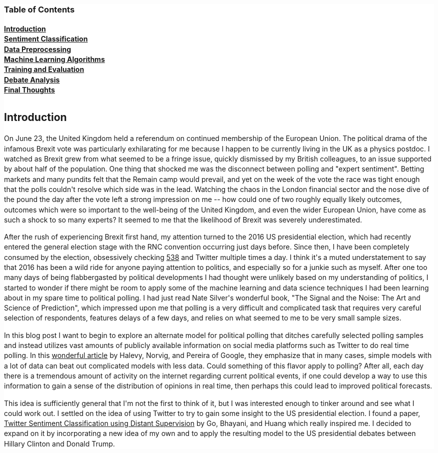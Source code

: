 ### Table of Contents
**[Introduction](#introduction)**  
**[Sentiment Classification](#sentiment-classification)**  
**[Data Preprocessing](#data-preprocessing)**  
**[Machine Learning Algorithms](#machine-learning-algorithms)**  
**[Training and Evaluation](#training-and-evaluation)**  
**[Debate Analysis](#debate-analysis)**  
**[Final Thoughts](#final-thoughts)**  


## Introduction

On June 23, the United Kingdom held a referendum on continued membership of the European Union. The political drama of the infamous Brexit vote was particularly exhilarating for me because I happen to be currently living in the UK as a physics postdoc. I watched as Brexit grew from what seemed to be a fringe issue, quickly dismissed by my British colleagues, to an issue supported by about half of the population. One thing that shocked me was the disconnect between polling and "expert sentiment". Betting markets and many pundits felt that the Remain camp would prevail, and yet on the week of the vote the race was tight enough that the polls couldn't resolve which side was in the lead. Watching the chaos in the London financial sector and the nose dive of the pound the day after the vote left a strong impression on me -- how could one of two roughly equally likely outcomes, outcomes which were so important to the well-being of the United Kingdom, and even the wider European Union, have come as such a shock to so many experts? It seemed to me that the likelihood of Brexit was severely underestimated. 

After the rush of experiencing Brexit first hand, my attention turned to the 2016 US presidential election, which had recently entered the general election stage with the RNC convention occurring just days before. Since then, I have been completely consumed by the election, obsessively checking [538](http://fivethirtyeight.com/) and Twitter multiple times a day. I think it's a muted understatement to say that 2016 has been a wild ride for anyone paying attention to politics, and especially so for a junkie such as myself. After one too many days of being flabbergasted by political developments I had thought were unlikely based on my understanding of politics, I started to wonder if there might be room to apply some of the machine learning and data science techniques I had been learning about in my spare time to political polling. I had just read Nate Silver's wonderful book, "The Signal and the Noise: The Art and Science of Prediction", which impressed upon me that polling is a very difficult and complicated task that requires very careful selection of respondents, features delays of a few days, and relies on what seemed to me to be very small sample sizes.

In this blog post I want to begin to explore an alternate model for political polling that ditches carefully selected polling samples and instead utilizes vast amounts of publicly available information on social media platforms such as Twitter to do real time polling. In this [wonderful article](http://static.googleusercontent.com/media/research.google.com/en//pubs/archive/35179.pdf) by Halevy, Norvig, and Pereira of Google, they emphasize that in many cases, simple models with a lot of data can beat out complicated models with less data. Could something of this flavor apply to polling? After all, each day there is a tremendous amount of activity on the internet regarding current political events, if one could develop a way to use this information to gain a sense of the distribution of opinions in real time, then perhaps this could lead to improved political forecasts.

This idea is sufficiently general that I'm not the first to think of it, but I was interested enough to tinker around and see what I could work out. I settled on the idea of using Twitter to try to gain some insight to the US presidential election. I found a paper, [Twitter Sentiment Classification using Distant Supervision](http://cs.stanford.edu/people/alecmgo/papers/TwitterDistantSupervision09.pdf) by Go, Bhayani, and Huang which really inspired me. I decided to expand on it by incorporating a new idea of my own and to apply the resulting model to the US presidential debates between Hillary Clinton and Donald Trump. 
